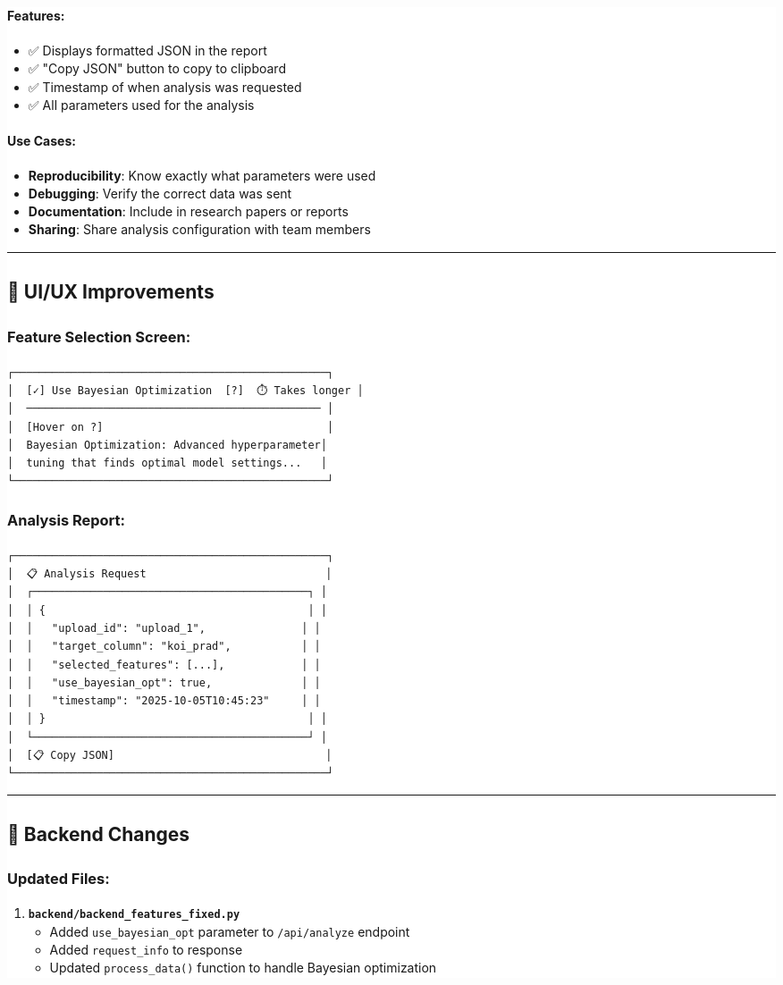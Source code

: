 #### **Features:**
- ✅ Displays formatted JSON in the report
- ✅ "Copy JSON" button to copy to clipboard
- ✅ Timestamp of when analysis was requested
- ✅ All parameters used for the analysis

#### **Use Cases:**
- **Reproducibility**: Know exactly what parameters were used
- **Debugging**: Verify the correct data was sent
- **Documentation**: Include in research papers or reports
- **Sharing**: Share analysis configuration with team members

---

## 🎨 **UI/UX Improvements**

### **Feature Selection Screen:**
```
┌─────────────────────────────────────────────────┐
│  [✓] Use Bayesian Optimization  [?]  ⏱️ Takes longer │
│  ────────────────────────────────────────────── │
│  [Hover on ?]                                   │
│  Bayesian Optimization: Advanced hyperparameter│
│  tuning that finds optimal model settings...   │
└─────────────────────────────────────────────────┘
```

### **Analysis Report:**
```
┌─────────────────────────────────────────────────┐
│  📋 Analysis Request                            │
│  ┌───────────────────────────────────────────┐ │
│  │ {                                         │ │
│  │   "upload_id": "upload_1",               │ │
│  │   "target_column": "koi_prad",           │ │
│  │   "selected_features": [...],            │ │
│  │   "use_bayesian_opt": true,              │ │
│  │   "timestamp": "2025-10-05T10:45:23"     │ │
│  │ }                                         │ │
│  └───────────────────────────────────────────┘ │
│  [📋 Copy JSON]                                 │
└─────────────────────────────────────────────────┘
```

---

## 🔧 **Backend Changes**

### **Updated Files:**
1. **`backend/backend_features_fixed.py`**
   - Added `use_bayesian_opt` parameter to `/api/analyze` endpoint
   - Added `request_info` to response
   - Updated `process_data()` function to handle Bayesian optimization
